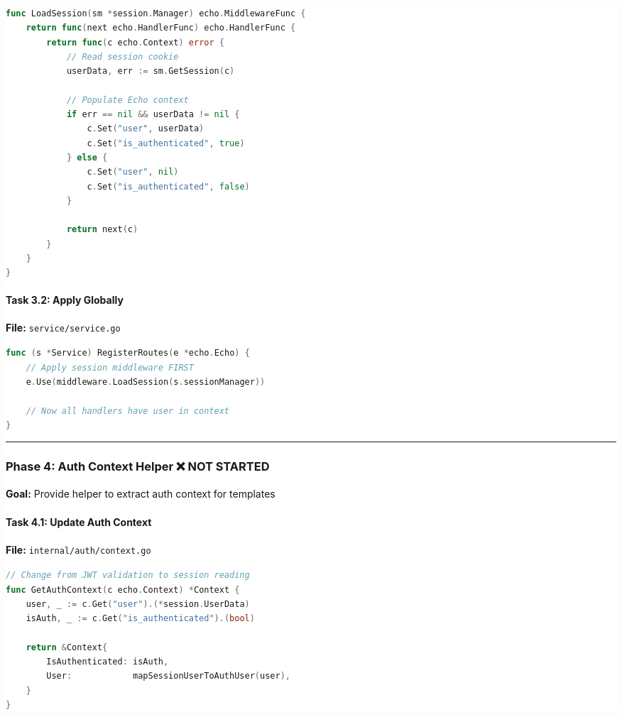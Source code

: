 ```go
func LoadSession(sm *session.Manager) echo.MiddlewareFunc {
    return func(next echo.HandlerFunc) echo.HandlerFunc {
        return func(c echo.Context) error {
            // Read session cookie
            userData, err := sm.GetSession(c)

            // Populate Echo context
            if err == nil && userData != nil {
                c.Set("user", userData)
                c.Set("is_authenticated", true)
            } else {
                c.Set("user", nil)
                c.Set("is_authenticated", false)
            }

            return next(c)
        }
    }
}
```

#### Task 3.2: Apply Globally
**File:** `service/service.go`
```go
func (s *Service) RegisterRoutes(e *echo.Echo) {
    // Apply session middleware FIRST
    e.Use(middleware.LoadSession(s.sessionManager))

    // Now all handlers have user in context
}
```

---

### Phase 4: Auth Context Helper ❌ NOT STARTED
**Goal:** Provide helper to extract auth context for templates

#### Task 4.1: Update Auth Context
**File:** `internal/auth/context.go`

```go
// Change from JWT validation to session reading
func GetAuthContext(c echo.Context) *Context {
    user, _ := c.Get("user").(*session.UserData)
    isAuth, _ := c.Get("is_authenticated").(bool)

    return &Context{
        IsAuthenticated: isAuth,
        User:            mapSessionUserToAuthUser(user),
    }
}
```

